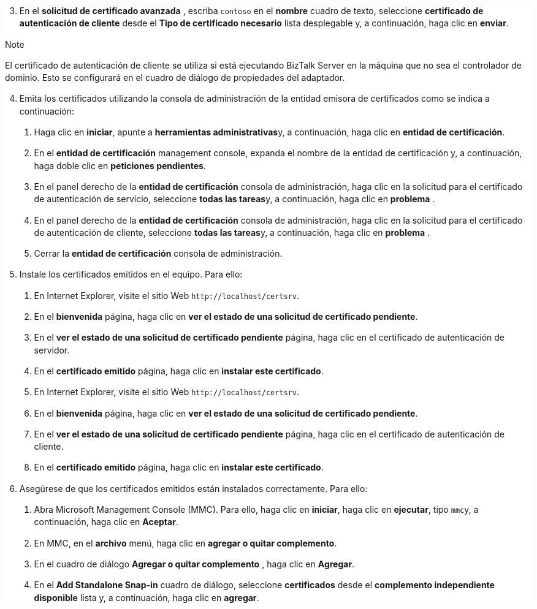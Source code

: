    3.  En el **solicitud de certificado avanzada** , escriba `contoso` en el **nombre** cuadro de texto, seleccione **certificado de autenticación de cliente** desde el  **Tipo de certificado necesario** lista desplegable y, a continuación, haga clic en **enviar**.  

   > [!NOTE]
   >  El certificado de autenticación de cliente se utiliza si está ejecutando BizTalk Server en la máquina que no sea el controlador de dominio. Esto se configurará en el cuadro de diálogo de propiedades del adaptador.  

4. Emita los certificados utilizando la consola de administración de la entidad emisora de certificados como se indica a continuación:  

   1.  Haga clic en **iniciar**, apunte a **herramientas administrativas**y, a continuación, haga clic en **entidad de certificación**.  

   2.  En el **entidad de certificación** management console, expanda el nombre de la entidad de certificación y, a continuación, haga doble clic en **peticiones pendientes**.  

   3.  En el panel derecho de la **entidad de certificación** consola de administración, haga clic en la solicitud para el certificado de autenticación de servicio, seleccione **todas las tareas**y, a continuación, haga clic en **problema** .  

   4.  En el panel derecho de la **entidad de certificación** consola de administración, haga clic en la solicitud para el certificado de autenticación de cliente, seleccione **todas las tareas**y, a continuación, haga clic en **problema** .  

   5.  Cerrar la **entidad de certificación** consola de administración.  

5. Instale los certificados emitidos en el equipo. Para ello:  

   1.  En Internet Explorer, visite el sitio Web `http://localhost/certsrv`.  

   2.  En el **bienvenida** página, haga clic en **ver el estado de una solicitud de certificado pendiente**.  

   3.  En el **ver el estado de una solicitud de certificado pendiente** página, haga clic en el certificado de autenticación de servidor.  

   4.  En el **certificado emitido** página, haga clic en **instalar este certificado**.  

   5.  En Internet Explorer, visite el sitio Web `http://localhost/certsrv`.  

   6.  En el **bienvenida** página, haga clic en **ver el estado de una solicitud de certificado pendiente**.  

   7.  En el **ver el estado de una solicitud de certificado pendiente** página, haga clic en el certificado de autenticación de cliente.  

   8.  En el **certificado emitido** página, haga clic en **instalar este certificado**.  

6. Asegúrese de que los certificados emitidos están instalados correctamente. Para ello:  

   1.  Abra Microsoft Management Console (MMC). Para ello, haga clic en **iniciar**, haga clic en **ejecutar**, tipo `mmc`y, a continuación, haga clic en **Aceptar**.  

   2.  En MMC, en el **archivo** menú, haga clic en **agregar o quitar complemento**.  

   3.  En el cuadro de diálogo **Agregar o quitar complemento** , haga clic en **Agregar**.  

   4.  En el **Add Standalone Snap-in** cuadro de diálogo, seleccione **certificados** desde el **complemento independiente disponible** lista y, a continuación, haga clic en **agregar**.  
